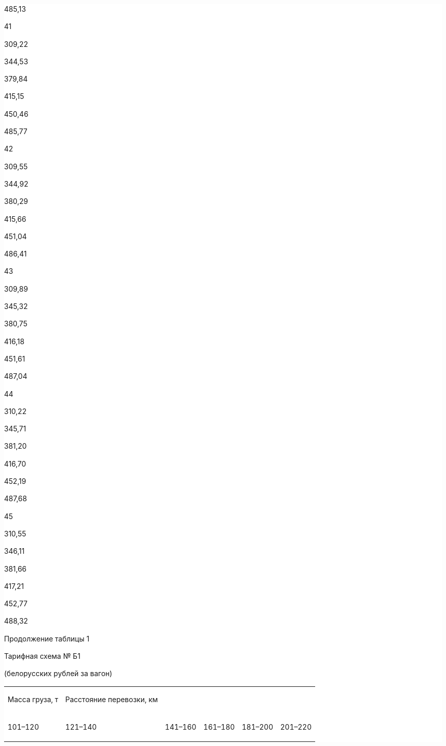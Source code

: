 <td><p>485,13</p></td>
</tr>
<tr>
<td><p>41</p></td>
<td><p>309,22</p></td>
<td><p>344,53</p></td>
<td><p>379,84</p></td>
<td><p>415,15</p></td>
<td><p>450,46</p></td>
<td><p>485,77</p></td>
</tr>
<tr>
<td><p>42</p></td>
<td><p>309,55</p></td>
<td><p>344,92</p></td>
<td><p>380,29</p></td>
<td><p>415,66</p></td>
<td><p>451,04</p></td>
<td><p>486,41</p></td>
</tr>
<tr>
<td><p>43</p></td>
<td><p>309,89</p></td>
<td><p>345,32</p></td>
<td><p>380,75</p></td>
<td><p>416,18</p></td>
<td><p>451,61</p></td>
<td><p>487,04</p></td>
</tr>
<tr>
<td><p>44</p></td>
<td><p>310,22</p></td>
<td><p>345,71</p></td>
<td><p>381,20</p></td>
<td><p>416,70</p></td>
<td><p>452,19</p></td>
<td><p>487,68</p></td>
</tr>
<tr>
<td><p>45</p></td>
<td><p>310,55</p></td>
<td><p>346,11</p></td>
<td><p>381,66</p></td>
<td><p>417,21</p></td>
<td><p>452,77</p></td>
<td><p>488,32</p></td>
</tr>
</table>
<p></p>
<p>Продолжение таблицы 1</p>
<p>Тарифная схема № Б1</p>
<p>(белорусских рублей за вагон)</p>
<table>
<tr>
<td><p>Масса груза, т</p></td>
<td><p>Расстояние перевозки, км</p></td>
</tr>
<tr>
<td><p>101–120</p></td>
<td><p>121–140</p></td>
<td><p>141–160</p></td>
<td><p>161–180</p></td>
<td><p>181–200</p></td>
<td><p>201–220</p></td>